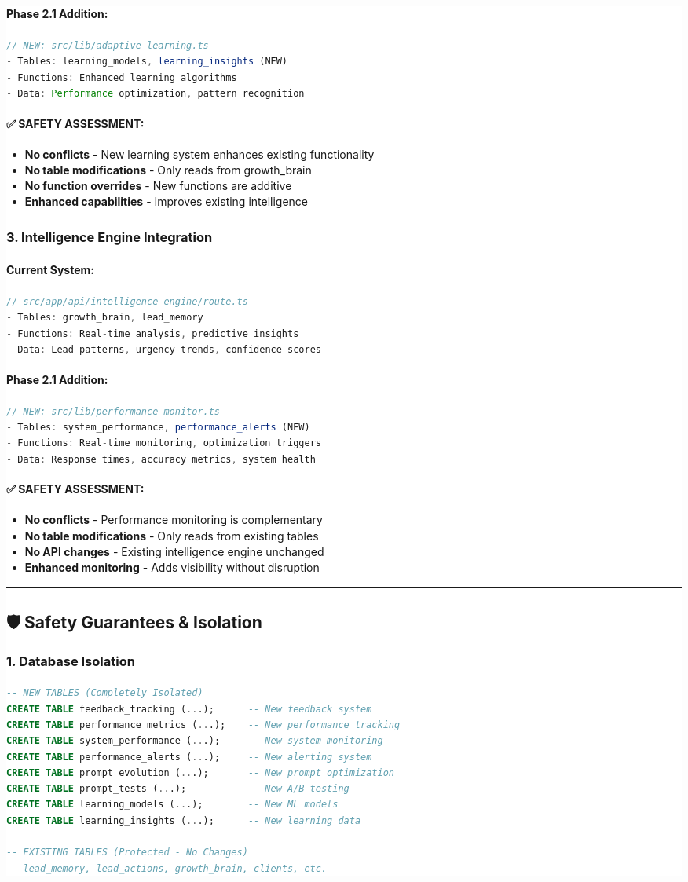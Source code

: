 #### **Phase 2.1 Addition:**
```typescript
// NEW: src/lib/adaptive-learning.ts
- Tables: learning_models, learning_insights (NEW)
- Functions: Enhanced learning algorithms
- Data: Performance optimization, pattern recognition
```

#### **✅ SAFETY ASSESSMENT:**
- **No conflicts** - New learning system enhances existing functionality
- **No table modifications** - Only reads from growth_brain
- **No function overrides** - New functions are additive
- **Enhanced capabilities** - Improves existing intelligence

### **3. Intelligence Engine Integration**

#### **Current System:**
```typescript
// src/app/api/intelligence-engine/route.ts
- Tables: growth_brain, lead_memory
- Functions: Real-time analysis, predictive insights
- Data: Lead patterns, urgency trends, confidence scores
```

#### **Phase 2.1 Addition:**
```typescript
// NEW: src/lib/performance-monitor.ts
- Tables: system_performance, performance_alerts (NEW)
- Functions: Real-time monitoring, optimization triggers
- Data: Response times, accuracy metrics, system health
```

#### **✅ SAFETY ASSESSMENT:**
- **No conflicts** - Performance monitoring is complementary
- **No table modifications** - Only reads from existing tables
- **No API changes** - Existing intelligence engine unchanged
- **Enhanced monitoring** - Adds visibility without disruption

---

## 🛡️ **Safety Guarantees & Isolation**

### **1. Database Isolation**
```sql
-- NEW TABLES (Completely Isolated)
CREATE TABLE feedback_tracking (...);      -- New feedback system
CREATE TABLE performance_metrics (...);    -- New performance tracking
CREATE TABLE system_performance (...);     -- New system monitoring
CREATE TABLE performance_alerts (...);     -- New alerting system
CREATE TABLE prompt_evolution (...);       -- New prompt optimization
CREATE TABLE prompt_tests (...);           -- New A/B testing
CREATE TABLE learning_models (...);        -- New ML models
CREATE TABLE learning_insights (...);      -- New learning data

-- EXISTING TABLES (Protected - No Changes)
-- lead_memory, lead_actions, growth_brain, clients, etc.
```
